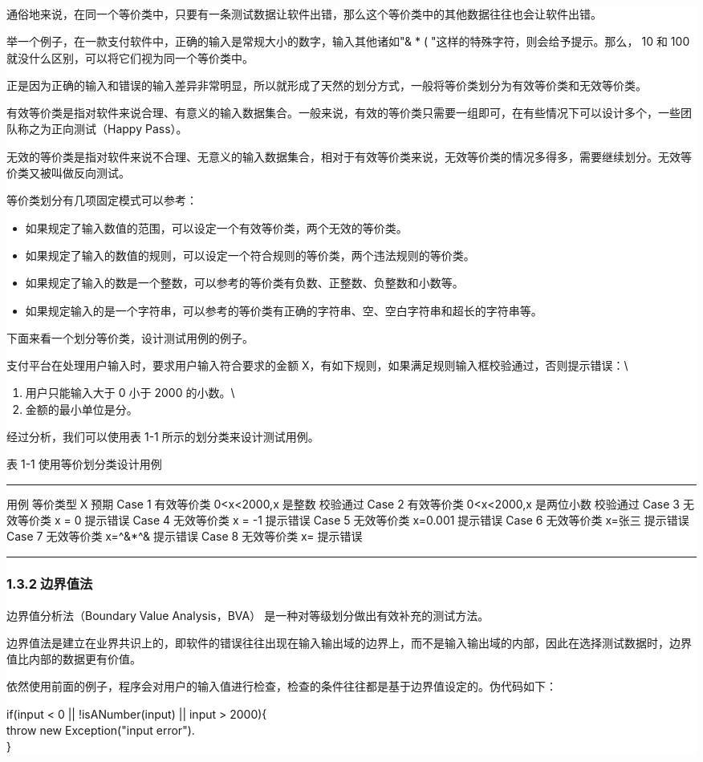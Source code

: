 通俗地来说，在同一个等价类中，只要有一条测试数据让软件出错，那么这个等价类中的其他数据往往也会让软件出错。

举一个例子，在一款支付软件中，正确的输入是常规大小的数字，输入其他诸如"&
\* ( "这样的特殊字符，则会给予提示。那么， 10 和 100
就没什么区别，可以将它们视为同一个等价类中。

正是因为正确的输入和错误的输入差异非常明显，所以就形成了天然的划分方式，一般将等价类划分为有效等价类和无效等价类。

有效等价类是指对软件来说合理、有意义的输入数据集合。一般来说，有效的等价类只需要一组即可，在有些情况下可以设计多个，一些团队称之为正向测试（Happy
Pass）。

无效的等价类是指对软件来说不合理、无意义的输入数据集合，相对于有效等价类来说，无效等价类的情况多得多，需要继续划分。无效等价类又被叫做反向测试。

等价类划分有几项固定模式可以参考：

-   如果规定了输入数值的范围，可以设定一个有效等价类，两个无效的等价类。

-   如果规定了输入的数值的规则，可以设定一个符合规则的等价类，两个违法规则的等价类。

-   如果规定了输入的数是一个整数，可以参考的等价类有负数、正整数、负整数和小数等。

-   如果规定输入的是一个字符串，可以参考的等价类有正确的字符串、空、空白字符串和超长的字符串等。

下面来看一个划分等价类，设计测试用例的例子。

支付平台在处理用户输入时，要求用户输入符合要求的金额
X，有如下规则，如果满足规则输入框校验通过，否则提示错误：\
1. 用户只能输入大于 0 小于 2000 的小数。\
2. 金额的最小单位是分。

经过分析，我们可以使用表 1-1 所示的划分类来设计测试用例。

表 1-1 使用等价划分类设计用例

  -------- ------------ ------------------------- ----------
  用例     等价类型     X                         预期
  Case 1   有效等价类   0\<x\<2000,x 是整数       校验通过
  Case 2   有效等价类   0\<x\<2000,x 是两位小数   校验通过
  Case 3   无效等价类   x = 0                     提示错误
  Case 4   无效等价类   x = -1                    提示错误
  Case 5   无效等价类   x=0.001                   提示错误
  Case 6   无效等价类   x=张三                    提示错误
  Case 7   无效等价类   x=\^&\*\^&                提示错误
  Case 8   无效等价类   x=                        提示错误
  -------- ------------ ------------------------- ----------

### 1.3.2 边界值法

边界值分析法（Boundary Value Analysis，BVA）
是一种对等级划分做出有效补充的测试方法。

边界值法是建立在业界共识上的，即软件的错误往往出现在输入输出域的边界上，而不是输入输出域的内部，因此在选择测试数据时，边界值比内部的数据更有价值。

依然使用前面的例子，程序会对用户的输入值进行检查，检查的条件往往都是基于边界值设定的。伪代码如下：

if(input \< 0 \|\| !isANumber(input) \|\| input \> 2000){\
throw new Exception(\"input error\").\
}
